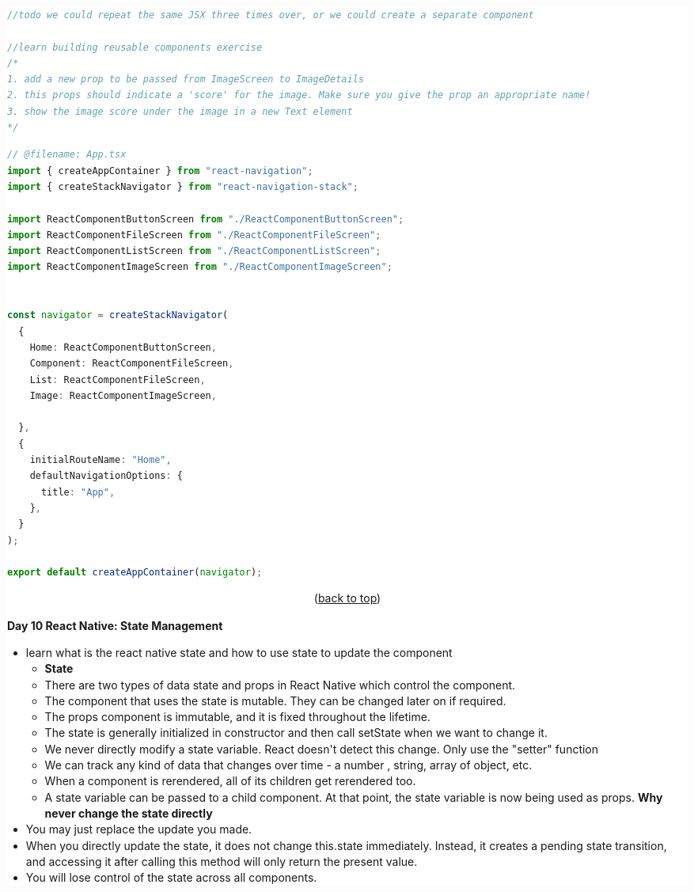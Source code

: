 ```TypeScript
//todo we could repeat the same JSX three times over, or we could create a separate component

//learn building reusable components exercise
/*
1. add a new prop to be passed from ImageScreen to ImageDetails
2. this props should indicate a 'score' for the image. Make sure you give the prop an appropriate name!
3. show the image score under the image in a new Text element
*/
```

```TypeScript
// @filename: App.tsx
import { createAppContainer } from "react-navigation";
import { createStackNavigator } from "react-navigation-stack";

import ReactComponentButtonScreen from "./ReactComponentButtonScreen";
import ReactComponentFileScreen from "./ReactComponentFileScreen";
import ReactComponentListScreen from "./ReactComponentListScreen";
import ReactComponentImageScreen from "./ReactComponentImageScreen";


const navigator = createStackNavigator(
  {
    Home: ReactComponentButtonScreen,
    Component: ReactComponentFileScreen,
    List: ReactComponentFileScreen,
    Image: ReactComponentImageScreen,

  },
  {
    initialRouteName: "Home",
    defaultNavigationOptions: {
      title: "App",
    },
  }
);

export default createAppContainer(navigator);
```

<p align="center">(<a href="#top">back to top</a>)</p>

**Day 10 React Native: State Management**

- learn what is the react native state and how to use state to update the component
  - **State**
  - There are two types of data state and props in React Native which control the component.
  - The component that uses the state is mutable. They can be changed later on if required.
  - The props component is immutable, and it is fixed throughout the lifetime.
  - The state is generally initialized in constructor and then call setState when we want to change it.
  - We never directly modify a state variable. React doesn't detect this change. Only use the "setter" function
  - We can track any kind of data that changes over time - a number , string, array of object, etc.
  - When a component is rerendered, all of its children get rerendered too.
  - A state variable can be passed to a child component. At that point, the state variable is now being used as props.
**Why never change the state directly**
- You may just replace the update you made.
- When you directly update the state, it does not change this.state immediately. Instead, it creates a pending state transition, and accessing it after calling this method will only return the present value.
- You will lose control of the state across all components.
